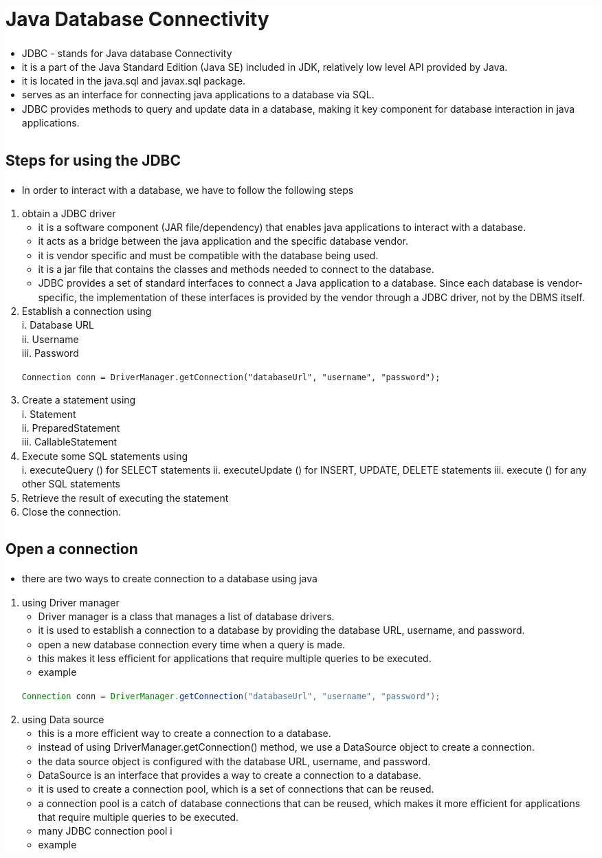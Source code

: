 # Java Database Connectivity 
- JDBC - stands for Java database Connectivity  
- it is a part of the Java Standard Edition (Java SE) included in JDK, relatively low level API provided by Java.
- it is located in the java.sql and javax.sql package.
- serves as an interface for connecting java applications to a database via SQL.
- JDBC provides methods to query and update data in a database, making it key component for database interaction in java applications.
## Steps for using the JDBC 
- In order to interact with a database, we have to follow the following steps 
1. obtain a JDBC driver
    - it is a software component (JAR file/dependency) that enables java applications to interact with a database.
    - it acts as a bridge between the java application and the specific database vendor.
    - it is vendor specific and must be compatible with the database being used.
    - it is a jar file that contains the classes and methods needed to connect to the database.
    - JDBC provides a set of standard interfaces to connect a Java application to a database. Since each database is vendor-specific, the implementation of these interfaces is provided by the vendor through a JDBC driver, not by the DBMS itself.
2. Establish a connection using <br>
    i. Database URL<br>
    ii. Username <br>
    iii. Password 
    ```
    Connection conn = DriverManager.getConnection("databaseUrl", "username", "password");
    ```
3. Create a statement using <br>
    i. Statement <br>
    ii. PreparedStatement <br>
    iii. CallableStatement
4. Execute some SQL statements using <br>
    i. executeQuery () for SELECT statements
    ii. executeUpdate () for INSERT, UPDATE, DELETE statements
    iii. execute () for any other SQL statements
5. Retrieve the result of executing the statement
6. Close the connection.

## Open a connection
- there are two ways to create connection to a database using java
1. using Driver manager
    - Driver manager is a class that manages a list of database drivers.
    - it is used to establish a connection to a database by providing the database URL, username, and password.
    - open a new database connection every time when a query is made.
    - this makes it less efficient for applications that require multiple queries to be executed.
    - example 
    ```java
    Connection conn = DriverManager.getConnection("databaseUrl", "username", "password");
    ```
2. using Data source 
    - this is a more efficient way to create a connection to a database.
    - instead of using DriverManager.getConnection() method, we use a DataSource object to create a connection.
    - the data source object is configured with the database URL, username, and password.
    - DataSource is an interface that provides a way to create a connection to a database.
    - it is used to create a connection pool, which is a set of connections that can be reused.
    - a connection pool is a catch of database connections that can be reused, which makes it more efficient for applications that require multiple queries to be executed.
    - many JDBC connection pool i
    - example 